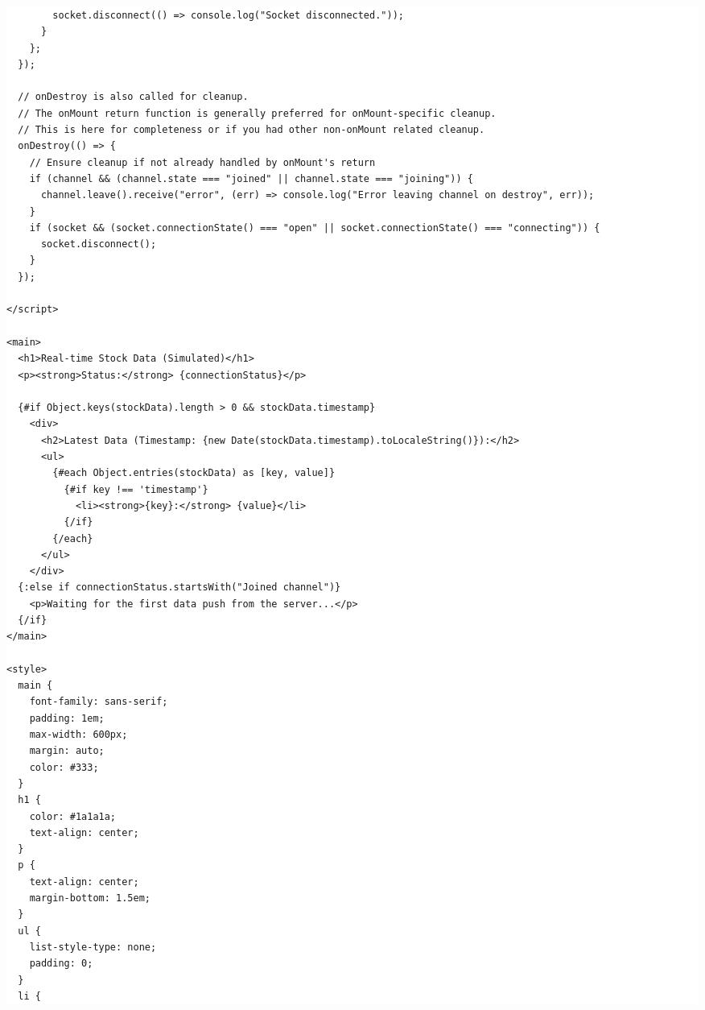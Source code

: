```svelte
        socket.disconnect(() => console.log("Socket disconnected."));
      }
    };
  });

  // onDestroy is also called for cleanup.
  // The onMount return function is generally preferred for onMount-specific cleanup.
  // This is here for completeness or if you had other non-onMount related cleanup.
  onDestroy(() => {
    // Ensure cleanup if not already handled by onMount's return
    if (channel && (channel.state === "joined" || channel.state === "joining")) {
      channel.leave().receive("error", (err) => console.log("Error leaving channel on destroy", err));
    }
    if (socket && (socket.connectionState() === "open" || socket.connectionState() === "connecting")) {
      socket.disconnect();
    }
  });

</script>

<main>
  <h1>Real-time Stock Data (Simulated)</h1>
  <p><strong>Status:</strong> {connectionStatus}</p>
  
  {#if Object.keys(stockData).length > 0 && stockData.timestamp}
    <div>
      <h2>Latest Data (Timestamp: {new Date(stockData.timestamp).toLocaleString()}):</h2>
      <ul>
        {#each Object.entries(stockData) as [key, value]}
          {#if key !== 'timestamp'}
            <li><strong>{key}:</strong> {value}</li>
          {/if}
        {/each}
      </ul>
    </div>
  {:else if connectionStatus.startsWith("Joined channel")}
    <p>Waiting for the first data push from the server...</p>
  {/if}
</main>

<style>
  main {
    font-family: sans-serif;
    padding: 1em;
    max-width: 600px;
    margin: auto;
    color: #333;
  }
  h1 {
    color: #1a1a1a;
    text-align: center;
  }
  p {
    text-align: center;
    margin-bottom: 1.5em;
  }
  ul {
    list-style-type: none;
    padding: 0;
  }
  li {
```